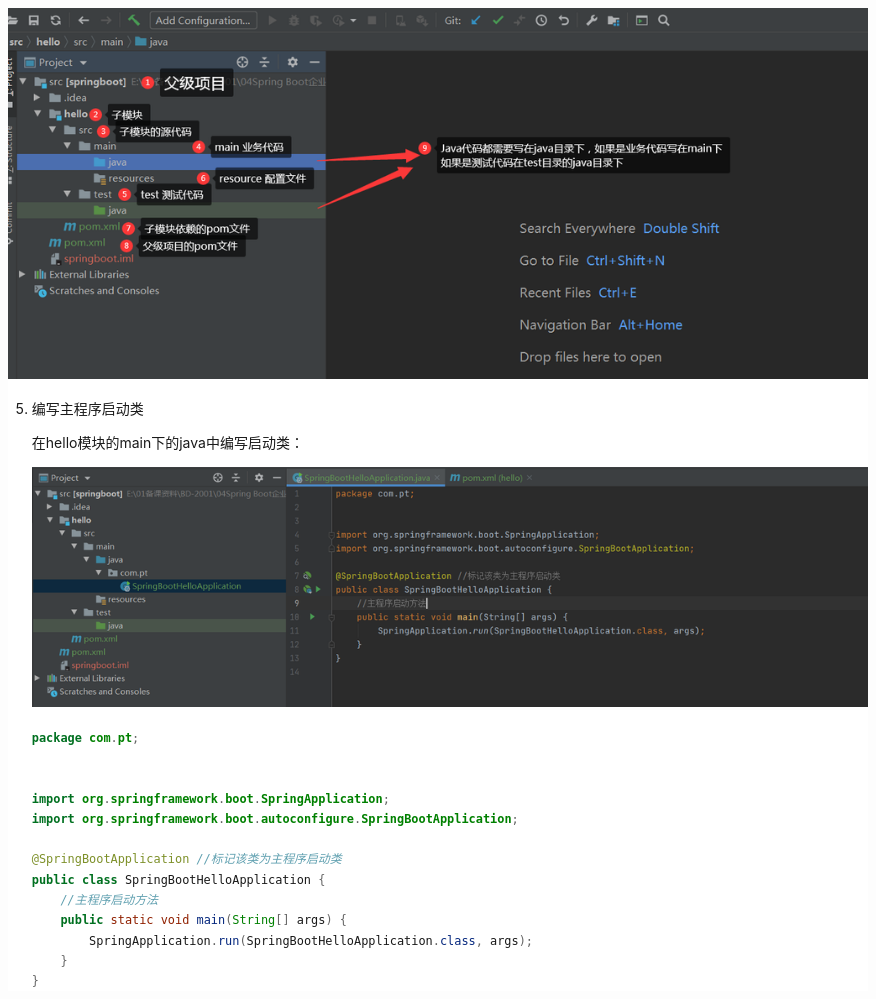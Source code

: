    ![image-20220307173554807](images/image-20220307173554807.png)

5. 编写主程序启动类

   在hello模块的main下的java中编写启动类：

   ![image-20220307174349606](images/image-20220307174349606.png)

   ```java
   package com.pt;
   
   
   import org.springframework.boot.SpringApplication;
   import org.springframework.boot.autoconfigure.SpringBootApplication;
   
   @SpringBootApplication //标记该类为主程序启动类
   public class SpringBootHelloApplication {
       //主程序启动方法
       public static void main(String[] args) {
           SpringApplication.run(SpringBootHelloApplication.class, args);
       }
   }
   ```
